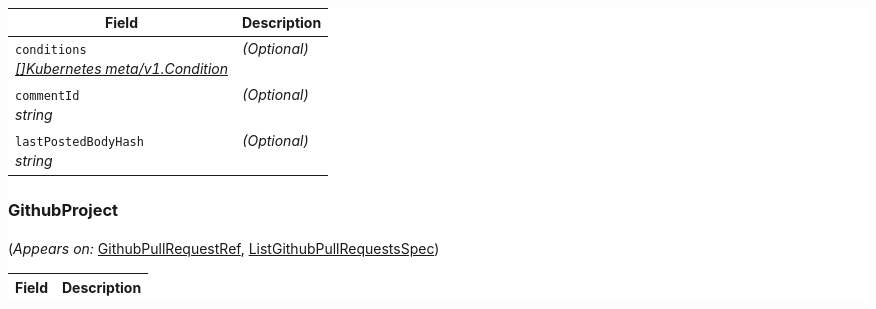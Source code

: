 <table>
<thead>
<tr>
<th>Field</th>
<th>Description</th>
</tr>
</thead>
<tbody>
<tr>
<td>
<code>conditions</code><br>
<em>
<a href="https://kubernetes.io/docs/reference/generated/kubernetes-api/v1.18/#condition-v1-meta">
[]Kubernetes meta/v1.Condition
</a>
</em>
</td>
<td>
<em>(Optional)</em>
</td>
</tr>
<tr>
<td>
<code>commentId</code><br>
<em>
string
</em>
</td>
<td>
<em>(Optional)</em>
</td>
</tr>
<tr>
<td>
<code>lastPostedBodyHash</code><br>
<em>
string
</em>
</td>
<td>
<em>(Optional)</em>
</td>
</tr>
</tbody>
</table>
</div>
</div>
<h3 id="templates.kluctl.io/v1alpha1.GithubProject">GithubProject
</h3>
<p>
(<em>Appears on:</em>
<a href="#templates.kluctl.io/v1alpha1.GithubPullRequestRef">GithubPullRequestRef</a>, 
<a href="#templates.kluctl.io/v1alpha1.ListGithubPullRequestsSpec">ListGithubPullRequestsSpec</a>)
</p>
<div class="md-typeset__scrollwrap">
<div class="md-typeset__table">
<table>
<thead>
<tr>
<th>Field</th>
<th>Description</th>
</tr>
</thead>
<tbody>
